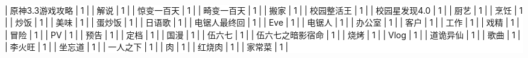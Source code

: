 | 原神3.3游戏攻略 | 1 |
| 解说 | 1 |
| 惊变一百天 | 1 |
| 畸变一百天 | 1 |
| 搬家 | 1 |
| 校园整活王 | 1 |
| 校园星发现4.0 | 1 |
| 厨艺 | 1 |
| 烹饪 | 1 |
| 炒饭 | 1 |
| 美味 | 1 |
| 蛋炒饭 | 1 |
| 日语歌 | 1 |
| 电锯人最终回 | 1 |
| Eve | 1 |
| 电锯人 | 1 |
| 办公室 | 1 |
| 客户 | 1 |
| 工作 | 1 |
| 戏精 | 1 |
| 冒险 | 1 |
| PV | 1 |
| 预告 | 1 |
| 定档 | 1 |
| 国漫 | 1 |
| 伍六七 | 1 |
| 伍六七之暗影宿命 | 1 |
| 烧烤 | 1 |
| Vlog | 1 |
| 道诡异仙 | 1 |
| 歌曲 | 1 |
| 李火旺 | 1 |
| 坐忘道 | 1 |
| 一人之下 | 1 |
| 肉 | 1 |
| 红烧肉 | 1 |
| 家常菜 | 1 |